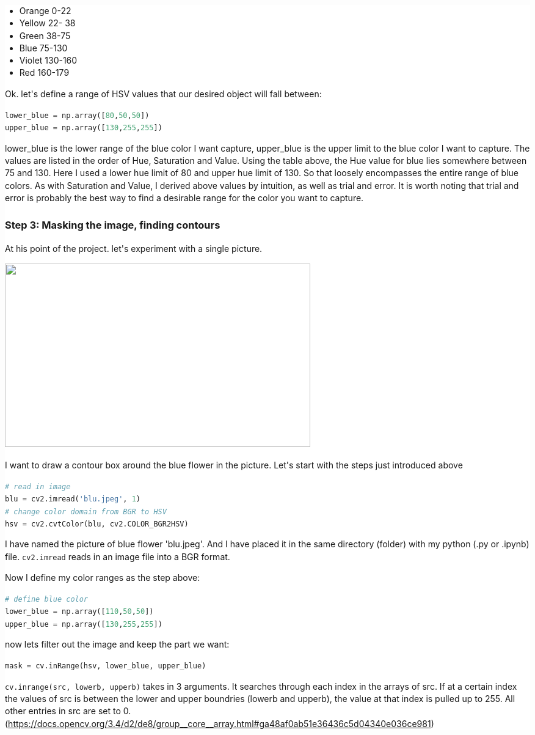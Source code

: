 * Orange  0-22
* Yellow 22- 38
* Green 38-75
* Blue 75-130
* Violet 130-160
* Red 160-179

Ok. let's define a range of HSV values that our desired object will fall between:

``` python
lower_blue = np.array([80,50,50]) 
upper_blue = np.array([130,255,255])
```

lower_blue is the lower range of the blue color I want capture, upper_blue is the upper limit to the blue color I want to capture. The values are listed in the order of Hue, Saturation and Value. Using the table above, the Hue value for blue lies somewhere between 75 and 130. Here I used a lower hue limit of 80 and upper hue limit of 130. So that loosely encompasses the entire range of blue colors. As with Saturation and Value, I derived above values by intuition, as well as trial and error. It is worth noting that trial and error is probably the best way to find a desirable range for the color you want to capture. 

### Step 3: Masking the image, finding contours

At his point of the project. let's experiment with a single picture.

<img src="https://user-images.githubusercontent.com/107218842/217353606-087d7b8d-4417-4237-9e29-d7299fcd1387.jpeg" width="500" height="300">

I want to draw a contour box around the blue flower in the picture. Let's start with the steps just introduced above 

``` python
# read in image
blu = cv2.imread('blu.jpeg', 1)
# change color domain from BGR to HSV
hsv = cv2.cvtColor(blu, cv2.COLOR_BGR2HSV)
```
I have named the picture of blue flower 'blu.jpeg'. And I have placed it in the same directory (folder) with my python (.py or .ipynb) file. `cv2.imread` reads in an image file into a BGR format. 

Now I define my color ranges as the step above:

``` python
# define blue color
lower_blue = np.array([110,50,50])
upper_blue = np.array([130,255,255])
```

now lets filter out the image and keep the part we want:

``` python
mask = cv.inRange(hsv, lower_blue, upper_blue)
```

`cv.inrange(src, lowerb, upperb)` takes in 3 arguments. It searches through each index in the arrays of src. If at a certain index the values of src is between the lower and upper boundries (lowerb and upperb), the value at that index is pulled up to 255. All other entries in src are set to 0. (https://docs.opencv.org/3.4/d2/de8/group__core__array.html#ga48af0ab51e36436c5d04340e036ce981)
